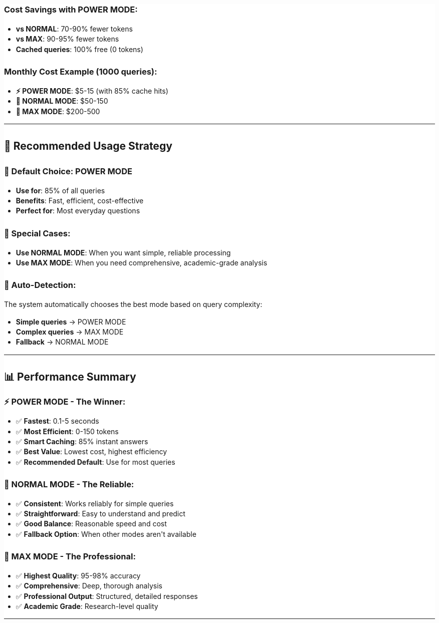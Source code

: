 ### **Cost Savings with POWER MODE:**
- **vs NORMAL**: 70-90% fewer tokens
- **vs MAX**: 90-95% fewer tokens
- **Cached queries**: 100% free (0 tokens)

### **Monthly Cost Example (1000 queries):**
- **⚡ POWER MODE**: $5-15 (with 85% cache hits)
- **🎯 NORMAL MODE**: $50-150
- **🚀 MAX MODE**: $200-500

---

## 🚀 **Recommended Usage Strategy**

### **🎯 Default Choice: POWER MODE**
- **Use for**: 85% of all queries
- **Benefits**: Fast, efficient, cost-effective
- **Perfect for**: Most everyday questions

### **🎯 Special Cases:**
- **Use NORMAL MODE**: When you want simple, reliable processing
- **Use MAX MODE**: When you need comprehensive, academic-grade analysis

### **🔄 Auto-Detection:**
The system automatically chooses the best mode based on query complexity:
- **Simple queries** → POWER MODE
- **Complex queries** → MAX MODE
- **Fallback** → NORMAL MODE

---

## 📊 **Performance Summary**

### **⚡ POWER MODE - The Winner:**
- ✅ **Fastest**: 0.1-5 seconds
- ✅ **Most Efficient**: 0-150 tokens
- ✅ **Smart Caching**: 85% instant answers
- ✅ **Best Value**: Lowest cost, highest efficiency
- ✅ **Recommended Default**: Use for most queries

### **🎯 NORMAL MODE - The Reliable:**
- ✅ **Consistent**: Works reliably for simple queries
- ✅ **Straightforward**: Easy to understand and predict
- ✅ **Good Balance**: Reasonable speed and cost
- ✅ **Fallback Option**: When other modes aren't available

### **🚀 MAX MODE - The Professional:**
- ✅ **Highest Quality**: 95-98% accuracy
- ✅ **Comprehensive**: Deep, thorough analysis
- ✅ **Professional Output**: Structured, detailed responses
- ✅ **Academic Grade**: Research-level quality

---